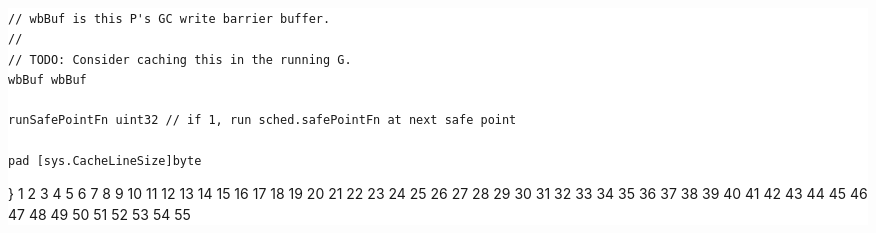 	// wbBuf is this P's GC write barrier buffer.
	//
	// TODO: Consider caching this in the running G.
	wbBuf wbBuf

	runSafePointFn uint32 // if 1, run sched.safePointFn at next safe point

	pad [sys.CacheLineSize]byte
}
1
2
3
4
5
6
7
8
9
10
11
12
13
14
15
16
17
18
19
20
21
22
23
24
25
26
27
28
29
30
31
32
33
34
35
36
37
38
39
40
41
42
43
44
45
46
47
48
49
50
51
52
53
54
55